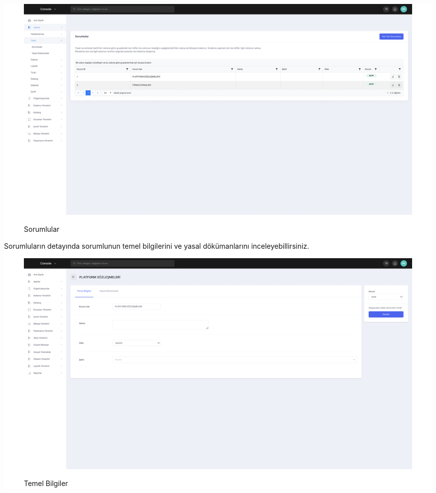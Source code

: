<figure><img src="../../../.gitbook/assets/Ekran Resmi 2023-11-07 15.22.15.png" alt=""><figcaption><p>Sorumlular</p></figcaption></figure>

Sorumluların detayında sorumlunun temel bilgilerini ve yasal dökümanlarını inceleyebillirsiniz.

<div>

<figure><img src="../../../.gitbook/assets/Ekran Resmi 2023-11-07 15.22.32.png" alt=""><figcaption><p>Temel Bilgiler</p></figcaption></figure>
